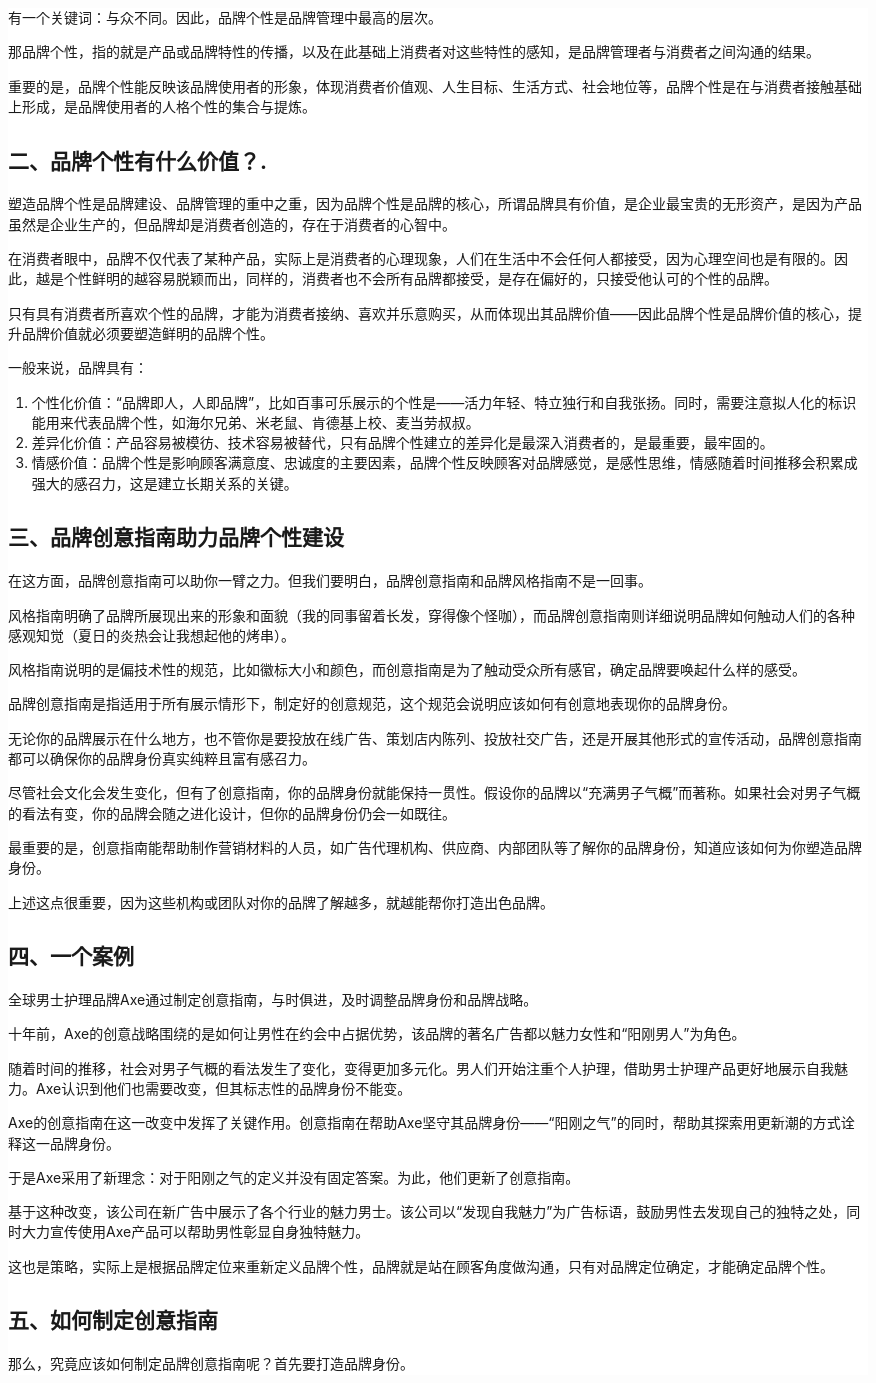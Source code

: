 有一个关键词：与众不同。因此，品牌个性是品牌管理中最高的层次。

那品牌个性，指的就是产品或品牌特性的传播，以及在此基础上消费者对这些特性的感知，是品牌管理者与消费者之间沟通的结果。

重要的是，品牌个性能反映该品牌使用者的形象，体现消费者价值观、人生目标、生活方式、社会地位等，品牌个性是在与消费者接触基础上形成，是品牌使用者的人格个性的集合与提炼。

## 二、品牌个性有什么价值？.

塑造品牌个性是品牌建设、品牌管理的重中之重，因为品牌个性是品牌的核心，所谓品牌具有价值，是企业最宝贵的无形资产，是因为产品虽然是企业生产的，但品牌却是消费者创造的，存在于消费者的心智中。

在消费者眼中，品牌不仅代表了某种产品，实际上是消费者的心理现象，人们在生活中不会任何人都接受，因为心理空间也是有限的。因此，越是个性鲜明的越容易脱颖而出，同样的，消费者也不会所有品牌都接受，是存在偏好的，只接受他认可的个性的品牌。

只有具有消费者所喜欢个性的品牌，才能为消费者接纳、喜欢并乐意购买，从而体现出其品牌价值——因此品牌个性是品牌价值的核心，提升品牌价值就必须要塑造鲜明的品牌个性。

一般来说，品牌具有：

1.  个性化价值：“品牌即人，人即品牌”，比如百事可乐展示的个性是——活力年轻、特立独行和自我张扬。同时，需要注意拟人化的标识能用来代表品牌个性，如海尔兄弟、米老鼠、肯德基上校、麦当劳叔叔。
2.  差异化价值：产品容易被模彷、技术容易被替代，只有品牌个性建立的差异化是最深入消费者的，是最重要，最牢固的。
3.  情感价值：品牌个性是影响顾客满意度、忠诚度的主要因素，品牌个性反映顾客对品牌感觉，是感性思维，情感随着时间推移会积累成强大的感召力，这是建立长期关系的关键。

## 三、品牌创意指南助力品牌个性建设

在这方面，品牌创意指南可以助你一臂之力。但我们要明白，品牌创意指南和品牌风格指南不是一回事。

风格指南明确了品牌所展现出来的形象和面貌（我的同事留着长发，穿得像个怪咖），而品牌创意指南则详细说明品牌如何触动人们的各种感观知觉（夏日的炎热会让我想起他的烤串）。

风格指南说明的是偏技术性的规范，比如徽标大小和颜色，而创意指南是为了触动受众所有感官，确定品牌要唤起什么样的感受。

品牌创意指南是指适用于所有展示情形下，制定好的创意规范，这个规范会说明应该如何有创意地表现你的品牌身份。

无论你的品牌展示在什么地方，也不管你是要投放在线广告、策划店内陈列、投放社交广告，还是开展其他形式的宣传活动，品牌创意指南都可以确保你的品牌身份真实纯粹且富有感召力。

尽管社会文化会发生变化，但有了创意指南，你的品牌身份就能保持一贯性。假设你的品牌以“充满男子气概”而著称。如果社会对男子气概的看法有变，你的品牌会随之进化设计，但你的品牌身份仍会一如既往。

最重要的是，创意指南能帮助制作营销材料的人员，如广告代理机构、供应商、内部团队等了解你的品牌身份，知道应该如何为你塑造品牌身份。

上述这点很重要，因为这些机构或团队对你的品牌了解越多，就越能帮你打造出色品牌。

## 四、一个案例

全球男士护理品牌Axe通过制定创意指南，与时俱进，及时调整品牌身份和品牌战略。

十年前，Axe的创意战略围绕的是如何让男性在约会中占据优势，该品牌的著名广告都以魅力女性和“阳刚男人”为角色。

随着时间的推移，社会对男子气概的看法发生了变化，变得更加多元化。男人们开始注重个人护理，借助男士护理产品更好地展示自我魅力。Axe认识到他们也需要改变，但其标志性的品牌身份不能变。

Axe的创意指南在这一改变中发挥了关键作用。创意指南在帮助Axe坚守其品牌身份——“阳刚之气”的同时，帮助其探索用更新潮的方式诠释这一品牌身份。

于是Axe采用了新理念：对于阳刚之气的定义并没有固定答案。为此，他们更新了创意指南。

基于这种改变，该公司在新广告中展示了各个行业的魅力男士。该公司以“发现自我魅力”为广告标语，鼓励男性去发现自己的独特之处，同时大力宣传使用Axe产品可以帮助男性彰显自身独特魅力。

这也是策略，实际上是根据品牌定位来重新定义品牌个性，品牌就是站在顾客角度做沟通，只有对品牌定位确定，才能确定品牌个性。

## 五、如何制定创意指南

那么，究竟应该如何制定品牌创意指南呢？首先要打造品牌身份。
